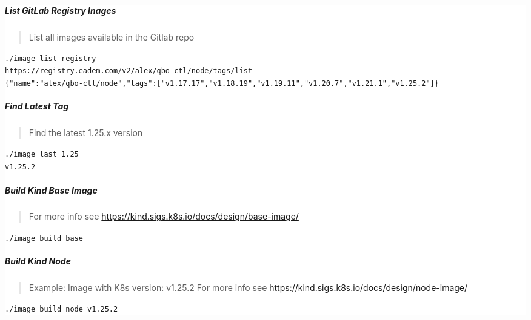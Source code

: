 ##### List GitLab Registry Inages

> List all images available in the Gitlab repo

```
./image list registry
https://registry.eadem.com/v2/alex/qbo-ctl/node/tags/list
{"name":"alex/qbo-ctl/node","tags":["v1.17.17","v1.18.19","v1.19.11","v1.20.7","v1.21.1","v1.25.2"]}
```

##### Find Latest Tag

> Find the latest 1.25.x version

```
./image last 1.25
v1.25.2
```

##### Build Kind Base Image

> For more info see https://kind.sigs.k8s.io/docs/design/base-image/

```
./image build base
```

##### Build Kind Node

> Example: Image with K8s version: v1.25.2
> For more info see https://kind.sigs.k8s.io/docs/design/node-image/

```
./image build node v1.25.2
```
